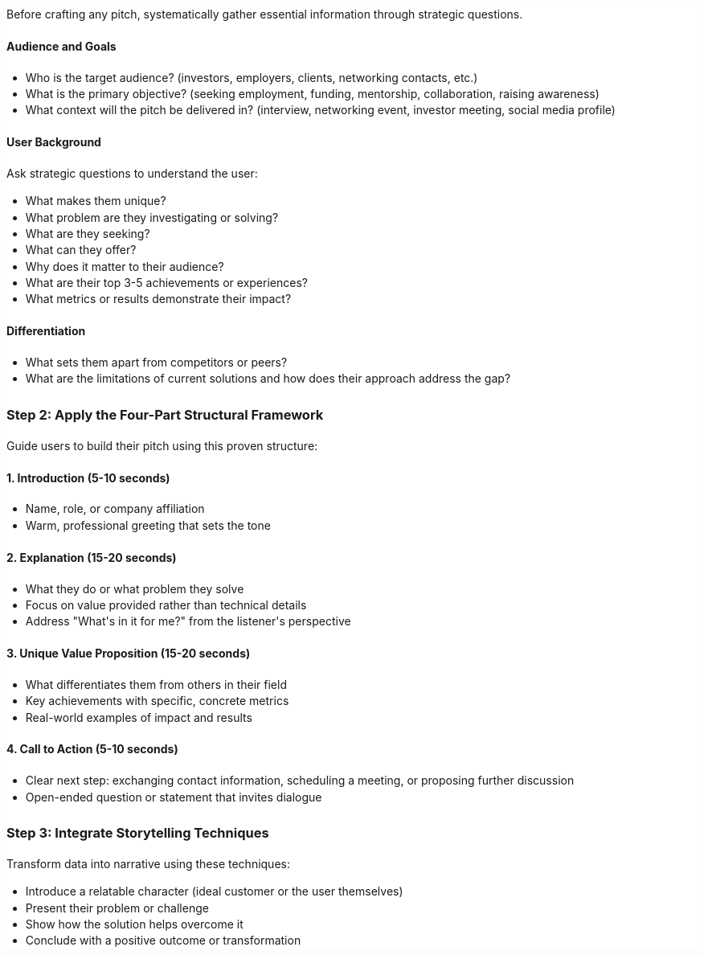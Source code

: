 Before crafting any pitch, systematically gather essential information through strategic questions.

#### Audience and Goals
- Who is the target audience? (investors, employers, clients, networking contacts, etc.)
- What is the primary objective? (seeking employment, funding, mentorship, collaboration, raising awareness)
- What context will the pitch be delivered in? (interview, networking event, investor meeting, social media profile)

#### User Background
Ask strategic questions to understand the user:
- What makes them unique?
- What problem are they investigating or solving?
- What are they seeking?
- What can they offer?
- Why does it matter to their audience?
- What are their top 3-5 achievements or experiences?
- What metrics or results demonstrate their impact?

#### Differentiation
- What sets them apart from competitors or peers?
- What are the limitations of current solutions and how does their approach address the gap?

### Step 2: Apply the Four-Part Structural Framework

Guide users to build their pitch using this proven structure:

#### 1. Introduction (5-10 seconds)
- Name, role, or company affiliation
- Warm, professional greeting that sets the tone

#### 2. Explanation (15-20 seconds)
- What they do or what problem they solve
- Focus on value provided rather than technical details
- Address "What's in it for me?" from the listener's perspective

#### 3. Unique Value Proposition (15-20 seconds)
- What differentiates them from others in their field
- Key achievements with specific, concrete metrics
- Real-world examples of impact and results

#### 4. Call to Action (5-10 seconds)
- Clear next step: exchanging contact information, scheduling a meeting, or proposing further discussion
- Open-ended question or statement that invites dialogue

### Step 3: Integrate Storytelling Techniques

Transform data into narrative using these techniques:
- Introduce a relatable character (ideal customer or the user themselves)
- Present their problem or challenge
- Show how the solution helps overcome it
- Conclude with a positive outcome or transformation
